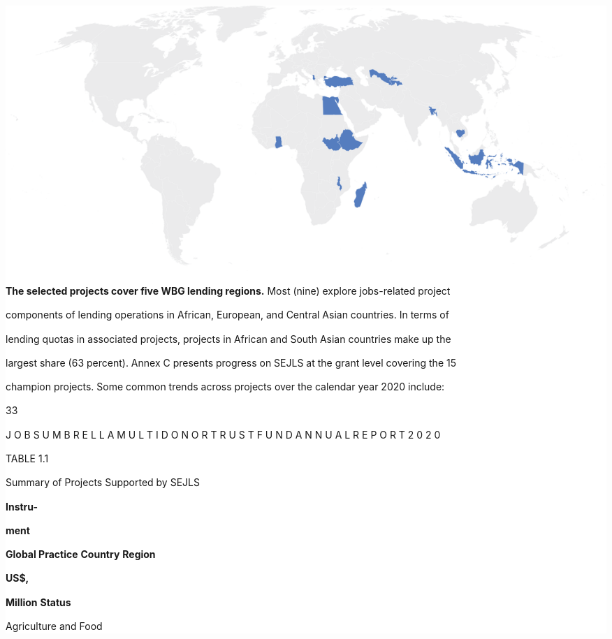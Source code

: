 ![](./markdowns/images/2020TrustFundAnnualReports.pdf-40-0.png)


**The selected projects cover five WBG lending regions.** Most (nine) explore jobs-related project

components of lending operations in African, European, and Central Asian countries. In terms of

lending quotas in associated projects, projects in African and South Asian countries make up the

largest share (63 percent). Annex C presents progress on SEJLS at the grant level covering the 15

champion projects. Some common trends across projects over the calendar year 2020 include:


33


J O B S U M B R E L L A M U L T I D O N O R T R U S T F U N D A N N U A L R E P O R T 2 0 2 0


TABLE 1.1

Summary of Projects Supported by SEJLS



**Instru-**


**ment**



**Global Practice** **Country** **Region**



**US$,**

**Million** **Status**



Agriculture and Food

